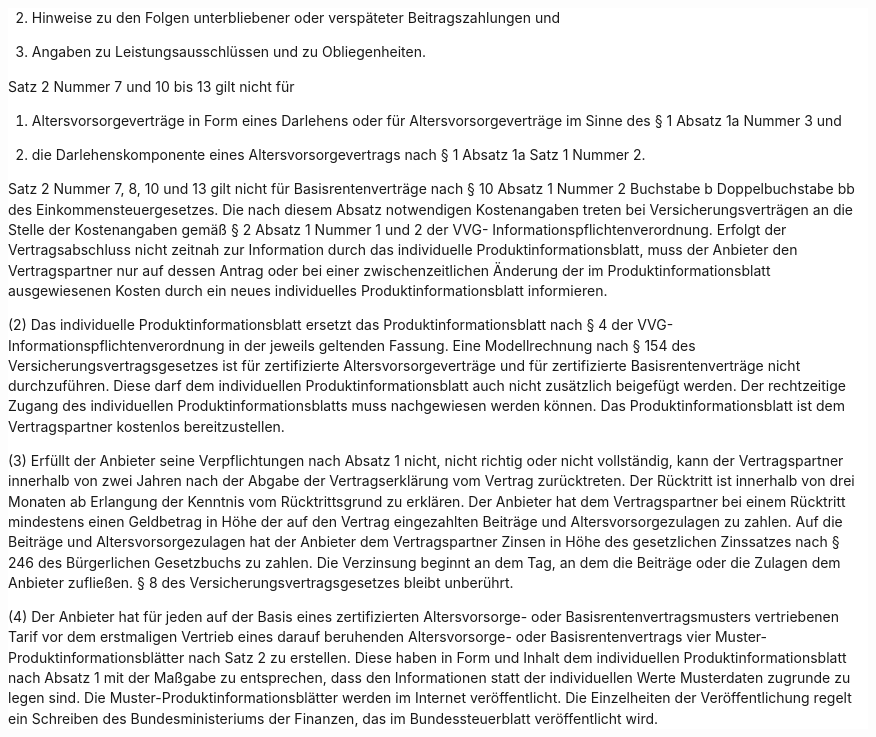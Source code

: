 2.  Hinweise zu den Folgen unterbliebener oder verspäteter
    Beitragszahlungen und


3.  Angaben zu Leistungsausschlüssen und zu Obliegenheiten.



Satz 2 Nummer 7 und 10 bis 13 gilt nicht für

1.  Altersvorsorgeverträge in Form eines Darlehens oder für
    Altersvorsorgeverträge im Sinne des § 1 Absatz 1a Nummer 3 und


2.  die Darlehenskomponente eines Altersvorsorgevertrags nach § 1 Absatz
    1a Satz 1 Nummer 2.



Satz 2 Nummer 7, 8, 10 und 13 gilt nicht für Basisrentenverträge nach
§ 10 Absatz 1 Nummer 2 Buchstabe b Doppelbuchstabe bb des
Einkommensteuergesetzes. Die nach diesem Absatz notwendigen
Kostenangaben treten bei Versicherungsverträgen an die Stelle der
Kostenangaben gemäß § 2 Absatz 1 Nummer 1 und 2 der VVG-
Informationspflichtenverordnung. Erfolgt der Vertragsabschluss nicht
zeitnah zur Information durch das individuelle
Produktinformationsblatt, muss der Anbieter den Vertragspartner nur
auf dessen Antrag oder bei einer zwischenzeitlichen Änderung der im
Produktinformationsblatt ausgewiesenen Kosten durch ein neues
individuelles Produktinformationsblatt informieren.

(2) Das individuelle Produktinformationsblatt ersetzt das
Produktinformationsblatt nach § 4 der VVG-
Informationspflichtenverordnung in der jeweils geltenden Fassung. Eine
Modellrechnung nach § 154 des Versicherungsvertragsgesetzes ist für
zertifizierte Altersvorsorgeverträge und für zertifizierte
Basisrentenverträge nicht durchzuführen. Diese darf dem individuellen
Produktinformationsblatt auch nicht zusätzlich beigefügt werden. Der
rechtzeitige Zugang des individuellen Produktinformationsblatts muss
nachgewiesen werden können. Das Produktinformationsblatt ist dem
Vertragspartner kostenlos bereitzustellen.

(3) Erfüllt der Anbieter seine Verpflichtungen nach Absatz 1 nicht,
nicht richtig oder nicht vollständig, kann der Vertragspartner
innerhalb von zwei Jahren nach der Abgabe der Vertragserklärung vom
Vertrag zurücktreten. Der Rücktritt ist innerhalb von drei Monaten ab
Erlangung der Kenntnis vom Rücktrittsgrund zu erklären. Der Anbieter
hat dem Vertragspartner bei einem Rücktritt mindestens einen
Geldbetrag in Höhe der auf den Vertrag eingezahlten Beiträge und
Altersvorsorgezulagen zu zahlen. Auf die Beiträge und
Altersvorsorgezulagen hat der Anbieter dem Vertragspartner Zinsen in
Höhe des gesetzlichen Zinssatzes nach § 246 des Bürgerlichen
Gesetzbuchs zu zahlen. Die Verzinsung beginnt an dem Tag, an dem die
Beiträge oder die Zulagen dem Anbieter zufließen. § 8 des
Versicherungsvertragsgesetzes bleibt unberührt.

(4) Der Anbieter hat für jeden auf der Basis eines zertifizierten
Altersvorsorge- oder Basisrentenvertragsmusters vertriebenen Tarif vor
dem erstmaligen Vertrieb eines darauf beruhenden Altersvorsorge- oder
Basisrentenvertrags vier Muster-Produktinformationsblätter nach Satz 2
zu erstellen. Diese haben in Form und Inhalt dem individuellen
Produktinformationsblatt nach Absatz 1 mit der Maßgabe zu entsprechen,
dass den Informationen statt der individuellen Werte Musterdaten
zugrunde zu legen sind. Die Muster-Produktinformationsblätter werden
im Internet veröffentlicht. Die Einzelheiten der Veröffentlichung
regelt ein Schreiben des Bundesministeriums der Finanzen, das im
Bundessteuerblatt veröffentlicht wird.
